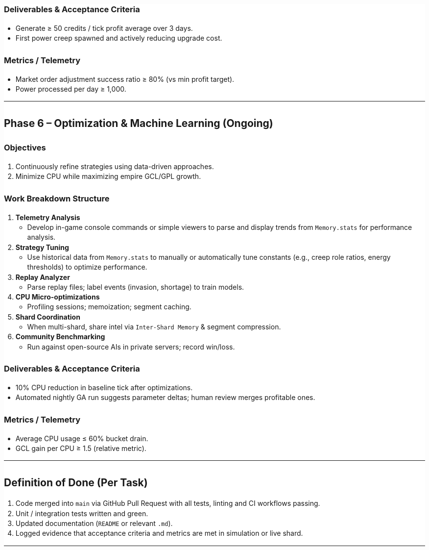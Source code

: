 ### Deliverables & Acceptance Criteria
* Generate ≥ 50 credits / tick profit average over 3 days.
* First power creep spawned and actively reducing upgrade cost.

### Metrics / Telemetry
* Market order adjustment success ratio ≥ 80% (vs min profit target).
* Power processed per day ≥ 1,000.

---

## Phase 6 – Optimization & Machine Learning (Ongoing)

### Objectives
1. Continuously refine strategies using data-driven approaches.
2. Minimize CPU while maximizing empire GCL/GPL growth.

### Work Breakdown Structure
1. **Telemetry Analysis**
   * Develop in-game console commands or simple viewers to parse and display trends from `Memory.stats` for performance analysis.
2. **Strategy Tuning**
   * Use historical data from `Memory.stats` to manually or automatically tune constants (e.g., creep role ratios, energy thresholds) to optimize performance.
3. **Replay Analyzer**
   * Parse replay files; label events (invasion, shortage) to train models.
4. **CPU Micro-optimizations**
   * Profiling sessions; memoization; segment caching.
5. **Shard Coordination**
   * When multi-shard, share intel via `Inter-Shard Memory` & segment compression.
6. **Community Benchmarking**
   * Run against open-source AIs in private servers; record win/loss.

### Deliverables & Acceptance Criteria
* 10% CPU reduction in baseline tick after optimizations.
* Automated nightly GA run suggests parameter deltas; human review merges profitable ones.

### Metrics / Telemetry
* Average CPU usage ≤ 60% bucket drain.
* GCL gain per CPU ≥ 1.5 (relative metric).

---

## Definition of Done (Per Task)
1. Code merged into `main` via GitHub Pull Request with all tests, linting and CI workflows passing.
2. Unit / integration tests written and green.
3. Updated documentation (`README` or relevant `.md`).
4. Logged evidence that acceptance criteria and metrics are met in simulation or live shard.

---